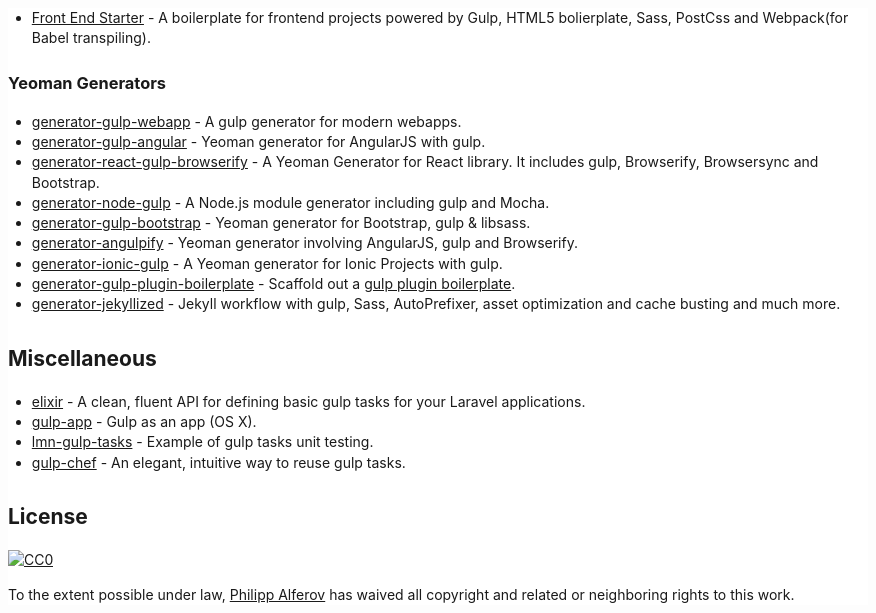 *   [Front End Starter](https://github.com/Puritanic/Frontend-Starter-Kit) - A boilerplate for frontend projects powered by Gulp, HTML5 bolierplate, Sass, PostCss and Webpack(for Babel transpiling).

### Yeoman Generators

*   [generator-gulp-webapp](https://github.com/yeoman/generator-gulp-webapp) - A gulp generator for modern webapps.
*   [generator-gulp-angular](https://github.com/Swiip/generator-gulp-angular) - Yeoman generator for AngularJS with gulp.
*   [generator-react-gulp-browserify](https://github.com/randylien/generator-react-gulp-browserify) - A Yeoman Generator for React library. It includes gulp, Browserify, Browsersync and Bootstrap.
*   [generator-node-gulp](https://github.com/youngmountain/generator-node-gulp) - A Node.js module generator including gulp and Mocha.
*   [generator-gulp-bootstrap](https://github.com/niallobrien/generator-gulp-bootstrap) - Yeoman generator for Bootstrap, gulp & libsass.
*   [generator-angulpify](https://github.com/jgoux/generator-angulpify) - Yeoman generator involving AngularJS, gulp and Browserify.
*   [generator-ionic-gulp](https://github.com/tmaximini/generator-ionic-gulp) - A Yeoman generator for Ionic Projects with gulp.
*   [generator-gulp-plugin-boilerplate](https://github.com/sindresorhus/generator-gulp-plugin-boilerplate) - Scaffold out a [gulp plugin boilerplate](https://github.com/sindresorhus/gulp-plugin-boilerplate).
*   [generator-jekyllized](https://github.com/sondr3/generator-jekyllized) - Jekyll workflow with gulp, Sass, AutoPrefixer, asset optimization and cache busting and much more.

## Miscellaneous

*   [elixir](https://github.com/laravel/elixir) - A clean, fluent API for defining basic gulp tasks for your Laravel applications.
*   [gulp-app](https://github.com/sindresorhus/gulp-app) - Gulp as an app (OS X).
*   [lmn-gulp-tasks](https://github.com/Lostmyname/lmn-gulp-tasks) - Example of gulp tasks unit testing.
*   [gulp-chef](http://gulp-cookery.github.io/gulp-chef/) - An elegant, intuitive way to reuse gulp tasks.

## License

[![CC0](http://i.creativecommons.org/p/zero/1.0/88x31.png)](http://creativecommons.org/publicdomain/zero/1.0/)

To the extent possible under law, [Philipp Alferov](https://github.com/alferov) has waived all copyright and related or neighboring rights to this work.

